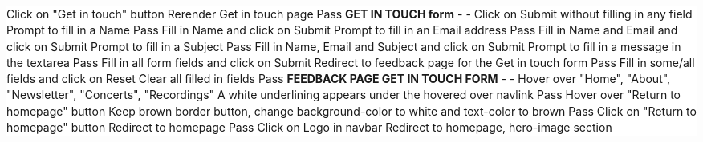 </tr>
<tr>
<td>Click on "Get in touch" button</td>
<td>Rerender Get in touch page</td>
<td>Pass</td>
</tr>
<tr>
<td><strong>GET IN TOUCH form</strong></td>
<td>-</td>
<td>-</td>
</tr>
<tr>
<td>Click on Submit without filling in any field</td>
<td>Prompt to fill in a Name</td>
<td>Pass</td>
</tr>
<tr>
<td>Fill in Name and click on Submit</td>
<td>Prompt to fill in an Email address</td>
<td>Pass</td>
</tr>
<tr>
<td>Fill in Name and Email and click on Submit</td>
<td>Prompt to fill in a Subject</td>
<td>Pass</td>
</tr>
<tr>
<td>Fill in Name, Email and Subject and click on Submit</td>
<td>Prompt to fill in a message in the textarea</td>
<td>Pass</td>
</tr>
<tr>
<td>Fill in all form fields and click on Submit</td>
<td>Redirect to feedback page for the Get in touch form</td>
<td>Pass</td>
</tr>
<tr>
<td>Fill in some/all fields and click on Reset</td>
<td>Clear all filled in fields</td>
<td>Pass</td>
</tr>
<tr>
<td><strong>FEEDBACK PAGE GET IN TOUCH FORM</strong></td>
<td>-</td>
<td>-</td>
</tr>
<tr>
<td>Hover over "Home", "About", "Newsletter", "Concerts", "Recordings"</td>
<td>A white underlining appears under the hovered over navlink</td>
<td>Pass</td>
</tr>
<tr>
<td>Hover over "Return to homepage" button</td>
<td>Keep brown border button, change background-color to white and text-color to brown</td>
<td>Pass</td>
</tr>
<tr>
<td>Click on "Return to homepage" button</td>
<td>Redirect to homepage</td>
<td>Pass</td>
</tr>
<tr>
<td>Click on Logo in navbar</td>
<td>Redirect to homepage, hero-image section</td>